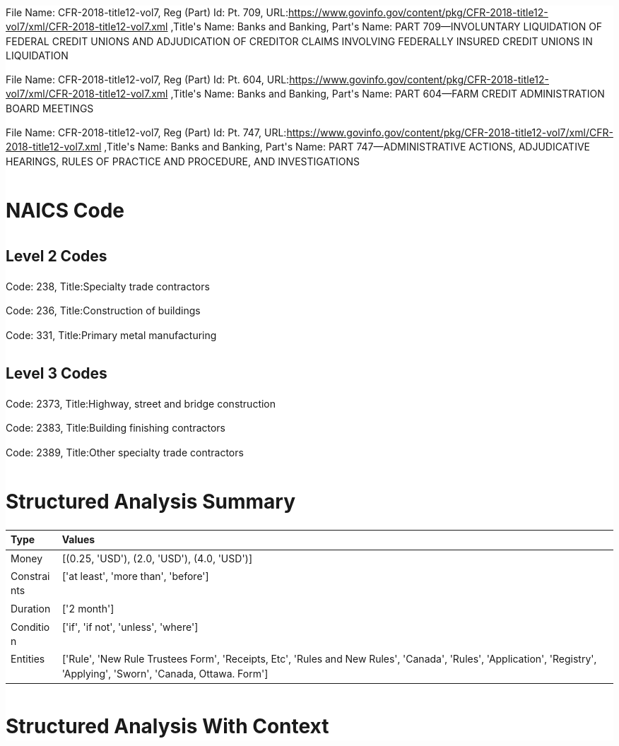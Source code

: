 File Name: CFR-2018-title12-vol7, Reg (Part) Id: Pt. 709, URL:https://www.govinfo.gov/content/pkg/CFR-2018-title12-vol7/xml/CFR-2018-title12-vol7.xml
,Title's Name: Banks and Banking, Part's Name: PART 709—INVOLUNTARY LIQUIDATION OF FEDERAL CREDIT UNIONS AND ADJUDICATION OF CREDITOR CLAIMS INVOLVING FEDERALLY INSURED CREDIT UNIONS IN LIQUIDATION

File Name: CFR-2018-title12-vol7, Reg (Part) Id: Pt. 604, URL:https://www.govinfo.gov/content/pkg/CFR-2018-title12-vol7/xml/CFR-2018-title12-vol7.xml
,Title's Name: Banks and Banking, Part's Name: PART 604—FARM CREDIT ADMINISTRATION BOARD MEETINGS

File Name: CFR-2018-title12-vol7, Reg (Part) Id: Pt. 747, URL:https://www.govinfo.gov/content/pkg/CFR-2018-title12-vol7/xml/CFR-2018-title12-vol7.xml
,Title's Name: Banks and Banking, Part's Name: PART 747—ADMINISTRATIVE ACTIONS, ADJUDICATIVE HEARINGS, RULES OF PRACTICE AND PROCEDURE, AND INVESTIGATIONS




# NAICS Code
## Level 2 Codes
Code: 238, Title:Specialty trade contractors

Code: 236, Title:Construction of buildings

Code: 331, Title:Primary metal manufacturing




## Level 3 Codes
Code: 2373, Title:Highway, street and bridge construction

Code: 2383, Title:Building finishing contractors

Code: 2389, Title:Other specialty trade contractors







# Structured Analysis Summary
| Type        | Values                                                                                                                                                                 |
|:------------|:-----------------------------------------------------------------------------------------------------------------------------------------------------------------------|
| Money       | [(0.25, 'USD'), (2.0, 'USD'), (4.0, 'USD')]                                                                                                                            |
| Constraints | ['at least', 'more than', 'before']                                                                                                                                    |
| Duration    | ['2 month']                                                                                                                                                            |
| Condition   | ['if', 'if not', 'unless', 'where']                                                                                                                                    |
| Entities    | ['Rule', 'New Rule Trustees Form', 'Receipts, Etc', 'Rules and New Rules', 'Canada', 'Rules', 'Application', 'Registry', 'Applying', 'Sworn', 'Canada, Ottawa.  Form'] |


# Structured Analysis With Context
 